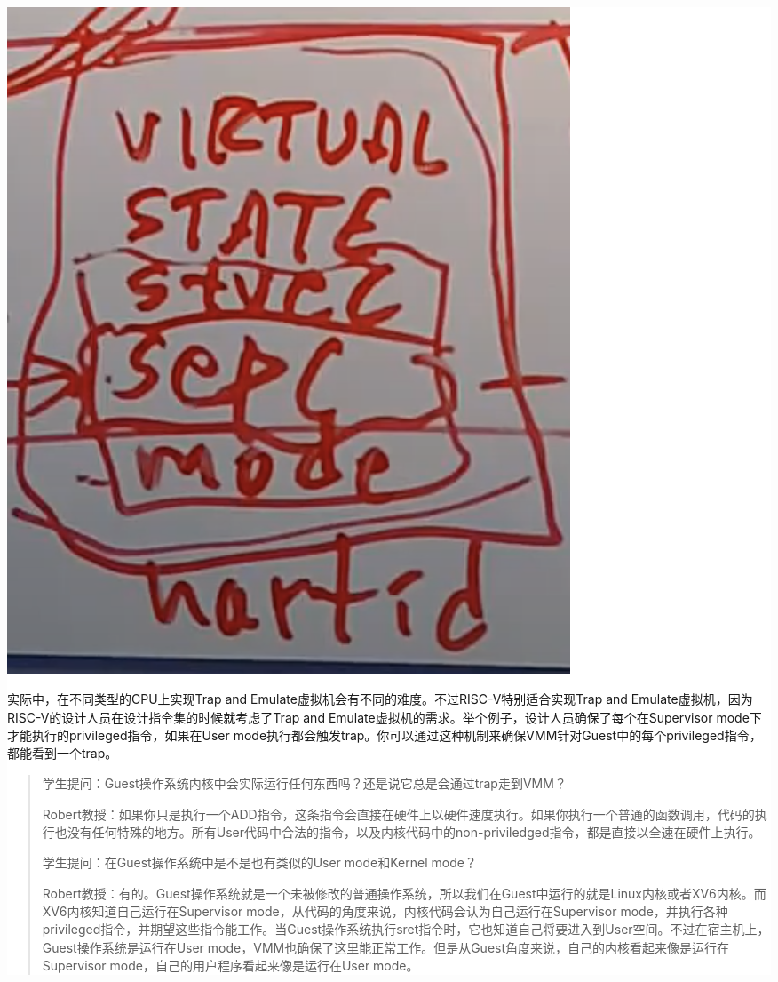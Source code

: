 ![](../images/image%20%28730%29.png)

实际中，在不同类型的CPU上实现Trap and Emulate虚拟机会有不同的难度。不过RISC-V特别适合实现Trap and Emulate虚拟机，因为RISC-V的设计人员在设计指令集的时候就考虑了Trap and Emulate虚拟机的需求。举个例子，设计人员确保了每个在Supervisor mode下才能执行的privileged指令，如果在User mode执行都会触发trap。你可以通过这种机制来确保VMM针对Guest中的每个privileged指令，都能看到一个trap。

> 学生提问：Guest操作系统内核中会实际运行任何东西吗？还是说它总是会通过trap走到VMM？
>
> Robert教授：如果你只是执行一个ADD指令，这条指令会直接在硬件上以硬件速度执行。如果你执行一个普通的函数调用，代码的执行也没有任何特殊的地方。所有User代码中合法的指令，以及内核代码中的non-priviledged指令，都是直接以全速在硬件上执行。
>
> 学生提问：在Guest操作系统中是不是也有类似的User mode和Kernel mode？
>
> Robert教授：有的。Guest操作系统就是一个未被修改的普通操作系统，所以我们在Guest中运行的就是Linux内核或者XV6内核。而XV6内核知道自己运行在Supervisor mode，从代码的角度来说，内核代码会认为自己运行在Supervisor mode，并执行各种privileged指令，并期望这些指令能工作。当Guest操作系统执行sret指令时，它也知道自己将要进入到User空间。不过在宿主机上，Guest操作系统是运行在User mode，VMM也确保了这里能正常工作。但是从Guest角度来说，自己的内核看起来像是运行在Supervisor mode，自己的用户程序看起来像是运行在User mode。
